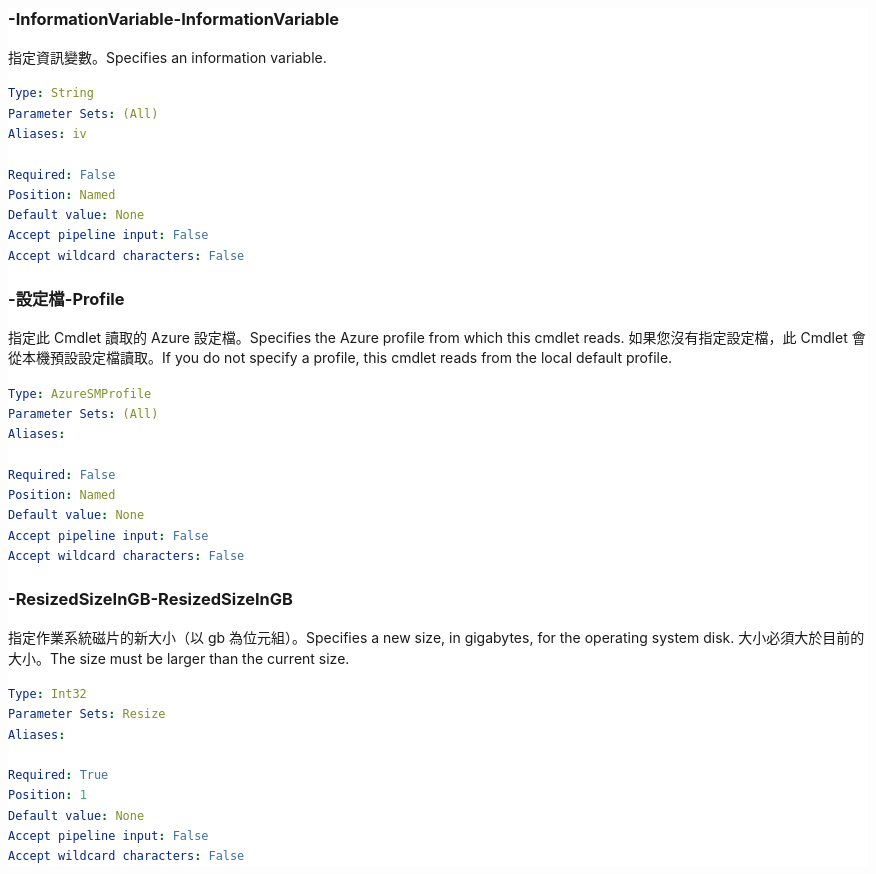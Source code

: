 ### <span data-ttu-id="95e7b-134">-InformationVariable</span><span class="sxs-lookup"><span data-stu-id="95e7b-134">-InformationVariable</span></span>
<span data-ttu-id="95e7b-135">指定資訊變數。</span><span class="sxs-lookup"><span data-stu-id="95e7b-135">Specifies an information variable.</span></span>

```yaml
Type: String
Parameter Sets: (All)
Aliases: iv

Required: False
Position: Named
Default value: None
Accept pipeline input: False
Accept wildcard characters: False
```

### <span data-ttu-id="95e7b-136">-設定檔</span><span class="sxs-lookup"><span data-stu-id="95e7b-136">-Profile</span></span>
<span data-ttu-id="95e7b-137">指定此 Cmdlet 讀取的 Azure 設定檔。</span><span class="sxs-lookup"><span data-stu-id="95e7b-137">Specifies the Azure profile from which this cmdlet reads.</span></span>
<span data-ttu-id="95e7b-138">如果您沒有指定設定檔，此 Cmdlet 會從本機預設設定檔讀取。</span><span class="sxs-lookup"><span data-stu-id="95e7b-138">If you do not specify a profile, this cmdlet reads from the local default profile.</span></span>

```yaml
Type: AzureSMProfile
Parameter Sets: (All)
Aliases: 

Required: False
Position: Named
Default value: None
Accept pipeline input: False
Accept wildcard characters: False
```

### <span data-ttu-id="95e7b-139">-ResizedSizeInGB</span><span class="sxs-lookup"><span data-stu-id="95e7b-139">-ResizedSizeInGB</span></span>
<span data-ttu-id="95e7b-140">指定作業系統磁片的新大小（以 gb 為位元組）。</span><span class="sxs-lookup"><span data-stu-id="95e7b-140">Specifies a new size, in gigabytes, for the operating system disk.</span></span>
<span data-ttu-id="95e7b-141">大小必須大於目前的大小。</span><span class="sxs-lookup"><span data-stu-id="95e7b-141">The size must be larger than the current size.</span></span>

```yaml
Type: Int32
Parameter Sets: Resize
Aliases: 

Required: True
Position: 1
Default value: None
Accept pipeline input: False
Accept wildcard characters: False
```
